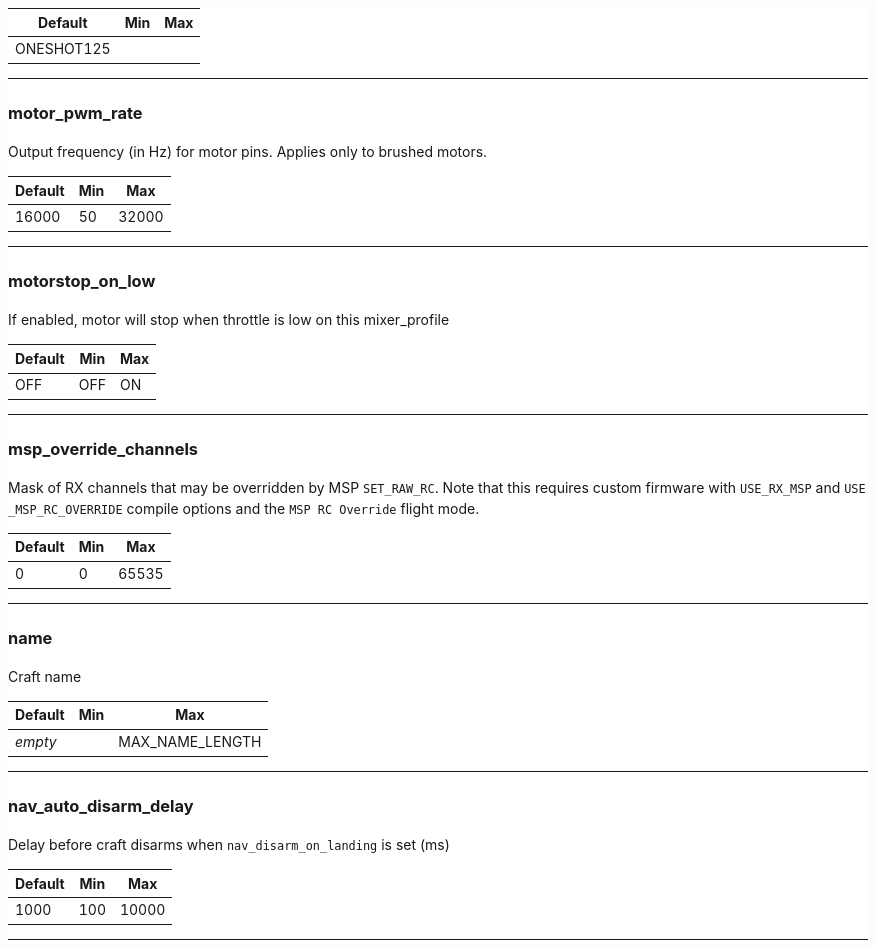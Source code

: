 | Default | Min | Max |
| --- | --- | --- |
| ONESHOT125 |  |  |

---

### motor_pwm_rate

Output frequency (in Hz) for motor pins.  Applies only to brushed motors. 

| Default | Min | Max |
| --- | --- | --- |
| 16000 | 50 | 32000 |

---

### motorstop_on_low

If enabled, motor will stop when throttle is low on this mixer_profile

| Default | Min | Max |
| --- | --- | --- |
| OFF | OFF | ON |

---

### msp_override_channels

Mask of RX channels that may be overridden by MSP `SET_RAW_RC`. Note that this requires custom firmware with `USE_RX_MSP` and `USE_MSP_RC_OVERRIDE` compile options and the `MSP RC Override` flight mode.

| Default | Min | Max |
| --- | --- | --- |
| 0 | 0 | 65535 |

---

### name

Craft name

| Default | Min | Max |
| --- | --- | --- |
| _empty_ |  | MAX_NAME_LENGTH |

---

### nav_auto_disarm_delay

Delay before craft disarms when `nav_disarm_on_landing` is set (ms)

| Default | Min | Max |
| --- | --- | --- |
| 1000 | 100 | 10000 |

---